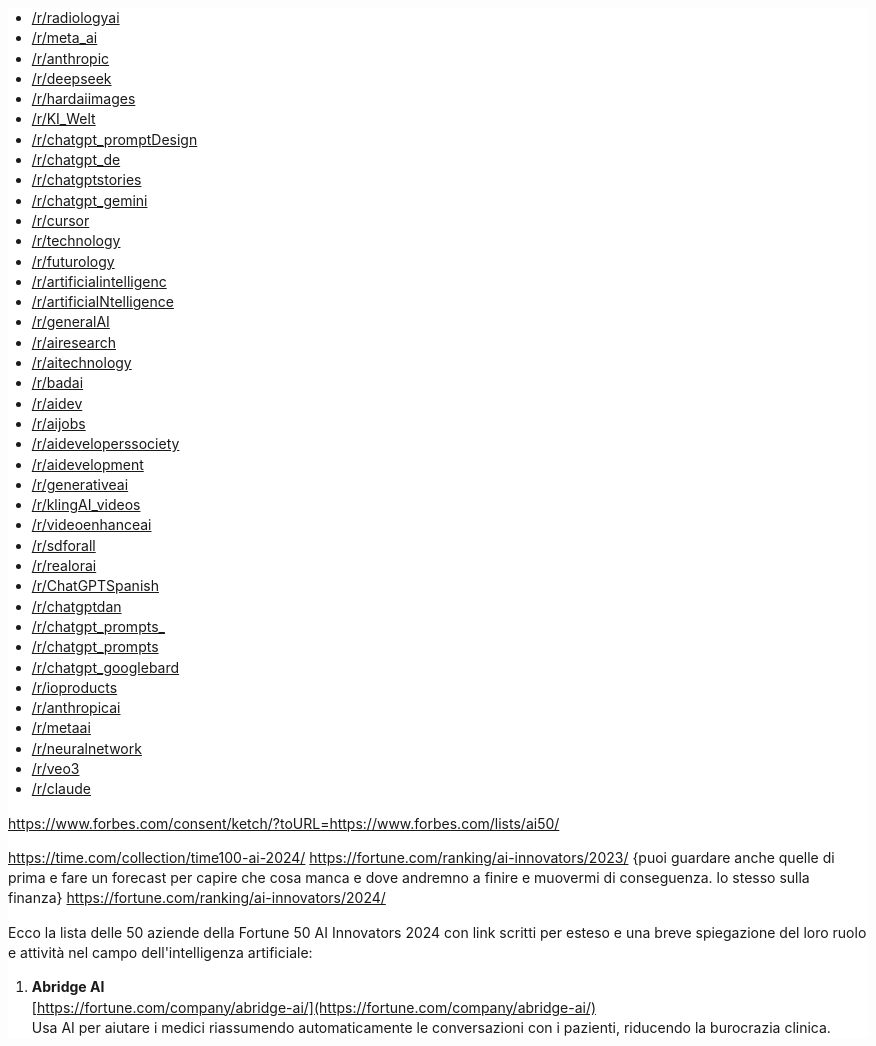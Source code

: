 - [/r/radiologyai](https://www.reddit.com/r/radiologyai)
- [/r/meta_ai](https://www.reddit.com/r/meta_ai)
- [/r/anthropic](https://www.reddit.com/r/anthropic)
- [/r/deepseek](https://www.reddit.com/r/deepseek)
- [/r/hardaiimages](https://www.reddit.com/r/hardaiimages)
- [/r/KI_Welt](https://www.reddit.com/r/KI_Welt)
- [/r/chatgpt_promptDesign](https://www.reddit.com/r/chatgpt_promptDesign)
- [/r/chatgpt_de](https://www.reddit.com/r/chatgpt_de)
- [/r/chatgptstories](https://www.reddit.com/r/chatgptstories)
- [/r/chatgpt_gemini](https://www.reddit.com/r/chatgpt_gemini)
- [/r/cursor](https://www.reddit.com/r/cursor)
- [/r/technology](https://www.reddit.com/r/technology)
- [/r/futurology](https://www.reddit.com/r/futurology)
- [/r/artificialintelligenc](https://www.reddit.com/r/artificialintelligenc)
- [/r/artificialNtelligence](https://www.reddit.com/r/artificialNtelligence)
- [/r/generalAI](https://www.reddit.com/r/generalAI)
- [/r/airesearch](https://www.reddit.com/r/airesearch)
- [/r/aitechnology](https://www.reddit.com/r/aitechnology)
- [/r/badai](https://www.reddit.com/r/badai)
- [/r/aidev](https://www.reddit.com/r/aidev)
- [/r/aijobs](https://www.reddit.com/r/aijobs)
- [/r/aideveloperssociety](https://www.reddit.com/r/aideveloperssociety)
- [/r/aidevelopment](https://www.reddit.com/r/aidevelopment)
- [/r/generativeai](https://www.reddit.com/r/generativeai)
- [/r/klingAI_videos](https://www.reddit.com/r/klingAI_videos)
- [/r/videoenhanceai](https://www.reddit.com/r/videoenhanceai)
- [/r/sdforall](https://www.reddit.com/r/sdforall)
- [/r/realorai](https://www.reddit.com/r/realorai)
- [/r/ChatGPTSpanish](https://www.reddit.com/r/ChatGPTSpanish)
- [/r/chatgptdan](https://www.reddit.com/r/chatgptdan)
- [/r/chatgpt_prompts_](https://www.reddit.com/r/chatgpt_prompts_)
- [/r/chatgpt_prompts](https://www.reddit.com/r/chatgpt_prompts)
- [/r/chatgpt_googlebard](https://www.reddit.com/r/chatgpt_googlebard)
- [/r/ioproducts](https://www.reddit.com/r/ioproducts)
- [/r/anthropicai](https://www.reddit.com/r/anthropicai)
- [/r/metaai](https://www.reddit.com/r/metaai)
- [/r/neuralnetwork](https://www.reddit.com/r/neuralnetwork)
- [/r/veo3](https://www.reddit.com/r/veo3)
- [/r/claude](https://www.reddit.com/r/claude)


https://www.forbes.com/consent/ketch/?toURL=https://www.forbes.com/lists/ai50/

https://time.com/collection/time100-ai-2024/
https://fortune.com/ranking/ai-innovators/2023/ {puoi guardare anche quelle di prima e fare un forecast per capire che cosa manca e dove andremno a finire e muovermi di conseguenza. lo stesso sulla finanza}
https://fortune.com/ranking/ai-innovators/2024/

Ecco la lista delle 50 aziende della Fortune 50 AI Innovators 2024 con link scritti per esteso e una breve spiegazione del loro ruolo e attività nel campo dell'intelligenza artificiale:

1. **Abridge AI**  
    [https://fortune.com/company/abridge-ai/](https://fortune.com/company/abridge-ai/)  
    Usa AI per aiutare i medici riassumendo automaticamente le conversazioni con i pazienti, riducendo la burocrazia clinica.
    
